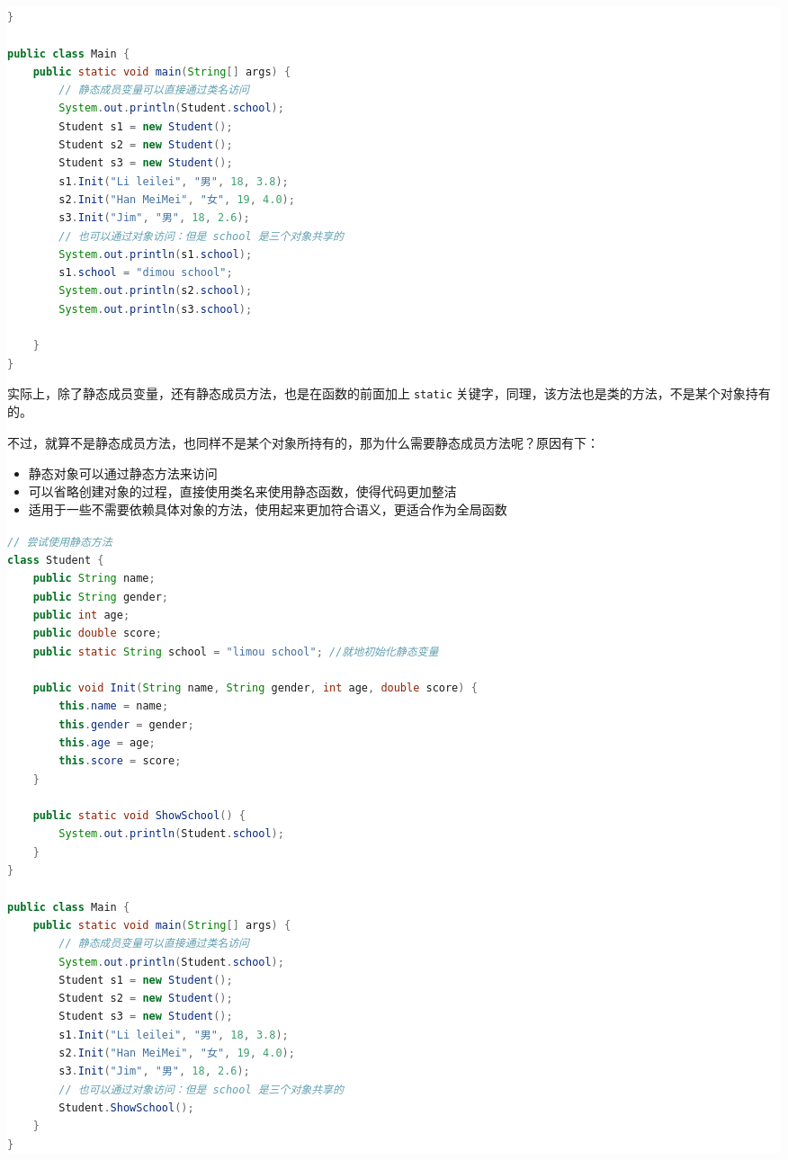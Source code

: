 ```java
}

public class Main {
    public static void main(String[] args) {
        // 静态成员变量可以直接通过类名访问
        System.out.println(Student.school);
        Student s1 = new Student();
        Student s2 = new Student();
        Student s3 = new Student();
        s1.Init("Li leilei", "男", 18, 3.8);
        s2.Init("Han MeiMei", "女", 19, 4.0);
        s3.Init("Jim", "男", 18, 2.6);
        // 也可以通过对象访问：但是 school 是三个对象共享的
        System.out.println(s1.school);
        s1.school = "dimou school";
        System.out.println(s2.school);
        System.out.println(s3.school);

    }
}
```

实际上，除了静态成员变量，还有静态成员方法，也是在函数的前面加上 `static` 关键字，同理，该方法也是类的方法，不是某个对象持有的。

不过，就算不是静态成员方法，也同样不是某个对象所持有的，那为什么需要静态成员方法呢？原因有下：

-   静态对象可以通过静态方法来访问
-   可以省略创建对象的过程，直接使用类名来使用静态函数，使得代码更加整洁
-   适用于一些不需要依赖具体对象的方法，使用起来更加符合语义，更适合作为全局函数

```java
// 尝试使用静态方法
class Student {
    public String name;
    public String gender;
    public int age;
    public double score;
    public static String school = "limou school"; //就地初始化静态变量

    public void Init(String name, String gender, int age, double score) {
        this.name = name;
        this.gender = gender;
        this.age = age;
        this.score = score;
    }

    public static void ShowSchool() {
        System.out.println(Student.school);
    }
}

public class Main {
    public static void main(String[] args) {
        // 静态成员变量可以直接通过类名访问
        System.out.println(Student.school);
        Student s1 = new Student();
        Student s2 = new Student();
        Student s3 = new Student();
        s1.Init("Li leilei", "男", 18, 3.8);
        s2.Init("Han MeiMei", "女", 19, 4.0);
        s3.Init("Jim", "男", 18, 2.6);
        // 也可以通过对象访问：但是 school 是三个对象共享的
        Student.ShowSchool();
    }
}
```